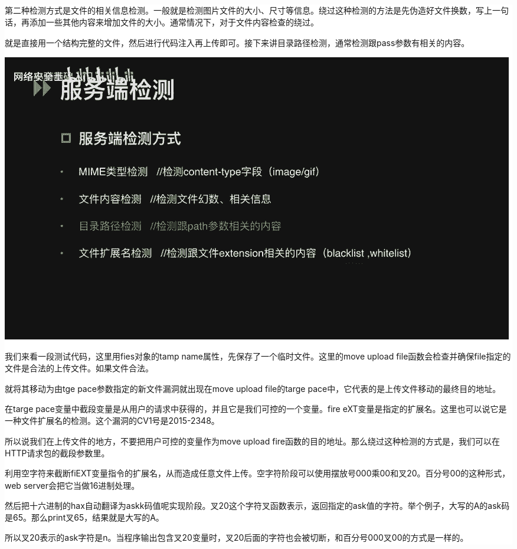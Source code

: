 第二种检测方式是文件的相关信息检测。一般就是检测图片文件的大小、尺寸等信息。绕过这种检测的方法是先伪造好文件换数，写上一句话，再添加一些其他内容来增加文件的大小。通常情况下，对于文件内容检查的绕过。

就是直接用一个结构完整的文件，然后进行代码注入再上传即可。接下来讲目录路径检测，通常检测跟pass参数有相关的内容。



![](img/4edbf5fa5108be723246bcd706a6c839_9.png)

我们来看一段测试代码，这里用fies对象的tamp name属性，先保存了一个临时文件。这里的move upload file函数会检查并确保file指定的文件是合法的上传文件。如果文件合法。

就将其移动为由tge pace参数指定的新文件漏洞就出现在move upload file的targe pace中，它代表的是上传文件移动的最终目的地址。

在targe pace变量中截段变量是从用户的请求中获得的，并且它是我们可控的一个变量。fire eXT变量是指定的扩展名。这里也可以说它是一种文件扩展名的检测。这个漏洞的CV1号是2015-2348。

所以说我们在上传文件的地方，不要把用户可控的变量作为move upload fire函数的目的地址。那么绕过这种检测的方式是，我们可以在HTTP请求包的截段参数里。

利用空字符来截断fiEXT变量指令的扩展名，从而造成任意文件上传。空字符阶段可以使用摆放号000乘00和叉20。百分号00的这种形式，web server会把它当做16进制处理。

然后把十六进制的hax自动翻译为askk码值呢实现阶段。叉20这个字符叉函数表示，返回指定的ask值的字符。举个例子，大写的A的ask码是65。那么print叉65，结果就是大写的A。

所以叉20表示的ask字符是n。当程序输出包含叉20变量时，叉20后面的字符也会被切断，和百分号000叉00的方式是一样的。


